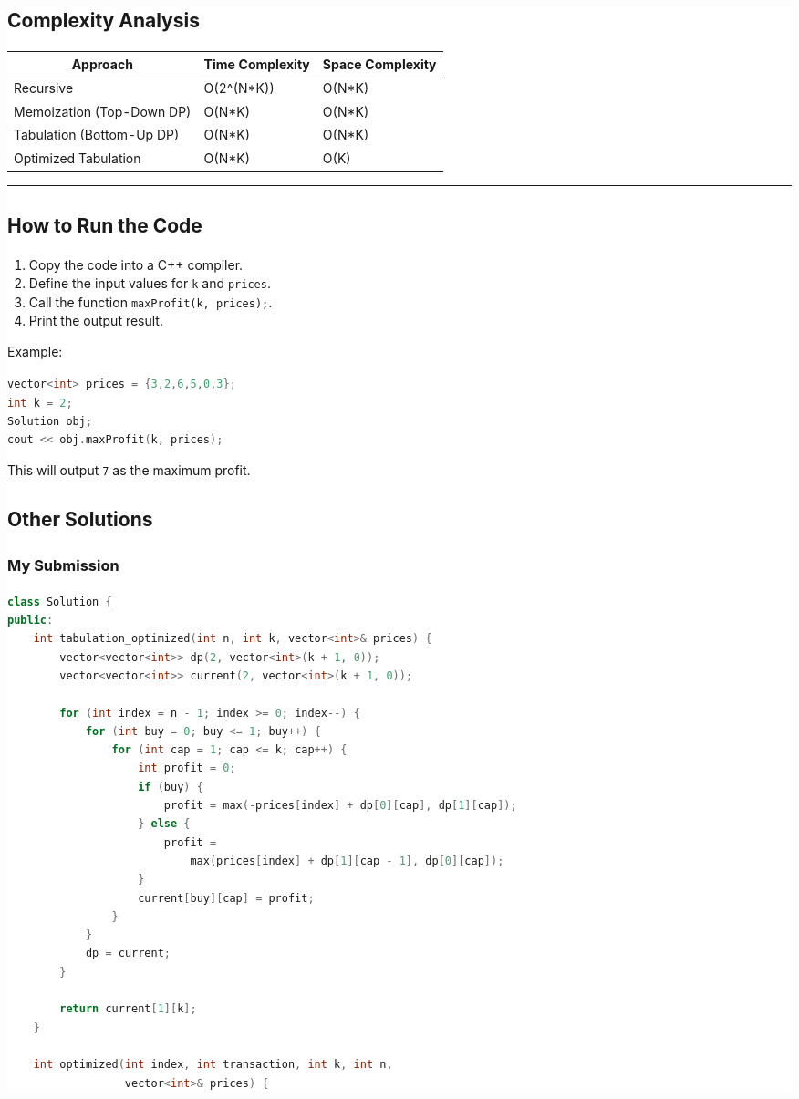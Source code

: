 
## Complexity Analysis

| Approach                  | Time Complexity | Space Complexity |
| ------------------------- | --------------- | ---------------- |
| Recursive                 | O(2^(N\*K))     | O(N\*K)          |
| Memoization (Top-Down DP) | O(N\*K)         | O(N\*K)          |
| Tabulation (Bottom-Up DP) | O(N\*K)         | O(N\*K)          |
| Optimized Tabulation      | O(N\*K)         | O(K)             |

---

## How to Run the Code

1. Copy the code into a C++ compiler.
2. Define the input values for `k` and `prices`.
3. Call the function `maxProfit(k, prices);`.
4. Print the output result.

Example:

```cpp
vector<int> prices = {3,2,6,5,0,3};
int k = 2;
Solution obj;
cout << obj.maxProfit(k, prices);
```

This will output `7` as the maximum profit.

## Other Solutions

### My Submission

```cpp
class Solution {
public:
    int tabulation_optimized(int n, int k, vector<int>& prices) {
        vector<vector<int>> dp(2, vector<int>(k + 1, 0));
        vector<vector<int>> current(2, vector<int>(k + 1, 0));

        for (int index = n - 1; index >= 0; index--) {
            for (int buy = 0; buy <= 1; buy++) {
                for (int cap = 1; cap <= k; cap++) {
                    int profit = 0;
                    if (buy) {
                        profit = max(-prices[index] + dp[0][cap], dp[1][cap]);
                    } else {
                        profit =
                            max(prices[index] + dp[1][cap - 1], dp[0][cap]);
                    }
                    current[buy][cap] = profit;
                }
            }
            dp = current;
        }

        return current[1][k];
    }

    int optimized(int index, int transaction, int k, int n,
                  vector<int>& prices) {
```